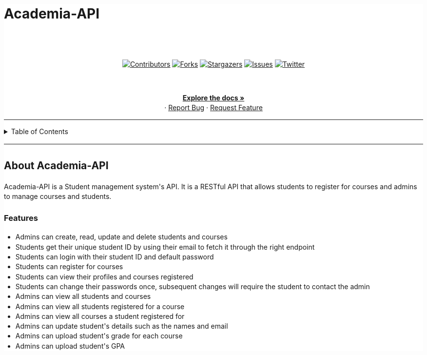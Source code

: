 # Academia-API



<a name="readme-top"></a>




<br><br>

<div align="center">

[![Contributors][contributors-shield]][contributors-url]
[![Forks][forks-shield]][forks-url]
[![Stargazers][stars-shield]][stars-url]
[![Issues][issues-shield]][issues-url]
[![Twitter][twitter-shield]][twitter-url]

[//]: # ([![Twitter][twitter-shield2]][twitter-url2])

</div>

<br />

<div>
  <p align="center">
    <a href="https://github.com/engrmarkk/Academia-API#readme"><strong>Explore the docs »</strong></a>
    <br />
    ·
    <a href="https://github.com/engrmarkk/Academia-API/issues">Report Bug</a>
    ·
    <a href="https://github.com/engrmarkk/Academia-API/issues">Request Feature</a>
  </p>
</div>

---


<details><summary>Table of Contents</summary></details>

---



## About Academia-API

Academia-API is a Student management system's API. It is a RESTful API that allows students to register for courses and admins to manage courses and students.
### Features
- Admins can create, read, update and delete students and courses
- Students get their unique student ID by using their email to fetch it through the right endpoint
- Students can login with their student ID and default password
- Students can register for courses
- Students can view their profiles and courses registered
- Students can change their passwords once, subsequent changes will require the student to contact the admin
- Admins can view all students and courses
- Admins can view all students registered for a course
- Admins can view all courses a student registered for
- Admins can update student's details such as the names and email
- Admins can upload student's grade for each course
- Admins can upload student's GPA


[//]: # (<br/>)
[//]: # (<p align="right"><a href="#readme-top">back to top</a></p>)
[//]: # (Gabriel Kalango - [@GabrielKalango]&#40;https://twitter.com/GabrielKalango&#41; - kallythegreat11@gmail.com)
[contributors-shield]: https://img.shields.io/github/contributors/engrmarkk/Academia-API.svg?style=for-the-badge
[contributors-url]: https://github.com/engrmarkk/Academia-API/graphs/contributors
[forks-shield]: https://img.shields.io/github/forks/engrmarkk/Academia-API.svg?style=for-the-badge
[forks-url]: https://github.com/engrmarkk/Academia-API/network/members
[stars-shield]: https://img.shields.io/github/stars/engrmarkk/Academia-API.svg?style=for-the-badge
[stars-url]: https://github.com/engrmarkk/Academia_API/stargazers
[issues-shield]: https://img.shields.io/github/issues/engrmarkk/Academia-API.svg?style=for-the-badge
[issues-url]: https://github.com/engrmarkk/Academia-APIissues
[license-shield]: https://img.shields.io/github/license/engrmarkk/Academia-API.svg?style=for-the-badge
[license-url]: https://github.com/engrmarkk/Academia-API/blob/main/LICENSE.txt
[twitter-shield]: https://img.shields.io/badge/-@iamengrmark-1ca0f1?style=for-the-badge&logo=twitter&logoColor=white&link=https://twitter.com/iamengrmark
[twitter-shield2]: https://img.shields.io/badge/-@GabrielKalango-1ca0f1?style=for-the-badge&logo=twitter&logoColor=white&link=https://twitter.com/GabrielKalango
[twitter-url]: https://twitter.com/iamengrmark
[twitter-url2]: https://twitter.com/GabrielKalango
[Quiz_Api-screenshot]: static/images/screen-light.png
[Quiz_Api-screenshot2]: static/images/screen-dark.png
[python]: https://img.shields.io/badge/python-3670A0?style=for-the-badge&logo=python&logoColor=ffdd54
[flask]: https://img.shields.io/badge/flask-%23000.svg?style=for-the-badge&logo=flask&logoColor=white
[jinja]: https://img.shields.io/badge/jinja-white.svg?style=for-the-badge&logo=jinja&logoColor=black
[html5]: https://img.shields.io/badge/html5-%23E34F26.svg?style=for-the-badge&logo=html5&logoColor=white
[css3]: https://img.shields.io/badge/css3-%231572B6.svg?style=for-the-badge&logo=css3&logoColor=white
[sqlite]: https://img.shields.io/badge/sqlite-%2307405e.svg?style=for-the-badge&logo=sqlite&logoColor=white
[javascript]: https://img.shields.io/badge/javascript-%23323330.svg?style=for-the-badge&logo=javascript&logoColor=%23F7DF1E
[bootstrap]: https://img.shields.io/badge/bootstrap-%23563D7C.svg?style=for-the-badge&logo=bootstrap&logoColor=white